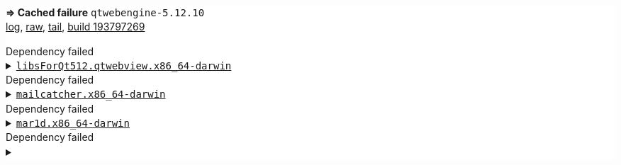 <b>=> Cached failure</b> <tt>qtwebengine-5.12.10</tt> <br /> <a href='https://hydra.nixos.org/build/193988480/nixlog/1'>log</a>, <a href='https://hydra.nixos.org/build/193988480/nixlog/1/raw'>raw</a>, <a href='https://hydra.nixos.org/build/193988480/nixlog/1/tail'>tail</a>, <a href='https://hydra.nixos.org/build/193797269'>build 193797269</a>
</li>
</ul>
</details>
</td>
<td>Dependency failed</td>
</tr>
<tr>
<td>
<details><summary>
<tt><a href='https://hydra.nixos.org/build/194007386'>libsForQt512.qtwebview.x86_64-darwin</a></tt>
</summary></details>
</td>
<td>Dependency failed</td>
</tr>
<tr>
<td>
<details><summary>
<tt><a href='https://hydra.nixos.org/build/193993317'>mailcatcher.x86_64-darwin</a></tt>
</summary></details>
</td>
<td>Dependency failed</td>
</tr>
<tr>
<td>
<details><summary>
<tt><a href='https://hydra.nixos.org/build/193976040'>mar1d.x86_64-darwin</a></tt>
</summary></details>
</td>
<td>Dependency failed</td>
</tr>
<tr>
<td>
<details><summary>